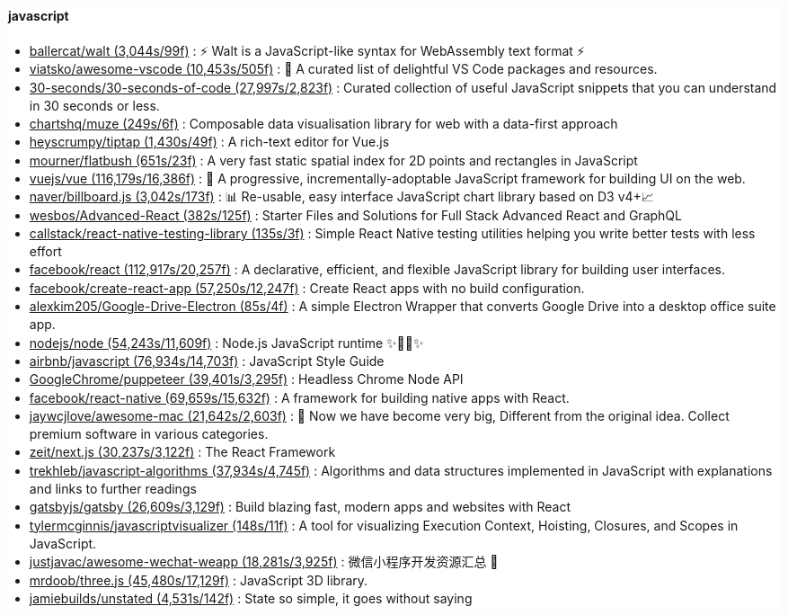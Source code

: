 #### javascript
* [ballercat/walt (3,044s/99f)](https://github.com/ballercat/walt) : ⚡️ Walt is a JavaScript-like syntax for WebAssembly text format ⚡️
* [viatsko/awesome-vscode (10,453s/505f)](https://github.com/viatsko/awesome-vscode) : 🎨 A curated list of delightful VS Code packages and resources.
* [30-seconds/30-seconds-of-code (27,997s/2,823f)](https://github.com/30-seconds/30-seconds-of-code) : Curated collection of useful JavaScript snippets that you can understand in 30 seconds or less.
* [chartshq/muze (249s/6f)](https://github.com/chartshq/muze) : Composable data visualisation library for web with a data-first approach
* [heyscrumpy/tiptap (1,430s/49f)](https://github.com/heyscrumpy/tiptap) : A rich-text editor for Vue.js
* [mourner/flatbush (651s/23f)](https://github.com/mourner/flatbush) : A very fast static spatial index for 2D points and rectangles in JavaScript
* [vuejs/vue (116,179s/16,386f)](https://github.com/vuejs/vue) : 🖖 A progressive, incrementally-adoptable JavaScript framework for building UI on the web.
* [naver/billboard.js (3,042s/173f)](https://github.com/naver/billboard.js) : 📊 Re-usable, easy interface JavaScript chart library based on D3 v4+📈
* [wesbos/Advanced-React (382s/125f)](https://github.com/wesbos/Advanced-React) : Starter Files and Solutions for Full Stack Advanced React and GraphQL
* [callstack/react-native-testing-library (135s/3f)](https://github.com/callstack/react-native-testing-library) : Simple React Native testing utilities helping you write better tests with less effort
* [facebook/react (112,917s/20,257f)](https://github.com/facebook/react) : A declarative, efficient, and flexible JavaScript library for building user interfaces.
* [facebook/create-react-app (57,250s/12,247f)](https://github.com/facebook/create-react-app) : Create React apps with no build configuration.
* [alexkim205/Google-Drive-Electron (85s/4f)](https://github.com/alexkim205/Google-Drive-Electron) : A simple Electron Wrapper that converts Google Drive into a desktop office suite app.
* [nodejs/node (54,243s/11,609f)](https://github.com/nodejs/node) : Node.js JavaScript runtime ✨🐢🚀✨
* [airbnb/javascript (76,934s/14,703f)](https://github.com/airbnb/javascript) : JavaScript Style Guide
* [GoogleChrome/puppeteer (39,401s/3,295f)](https://github.com/GoogleChrome/puppeteer) : Headless Chrome Node API
* [facebook/react-native (69,659s/15,632f)](https://github.com/facebook/react-native) : A framework for building native apps with React.
* [jaywcjlove/awesome-mac (21,642s/2,603f)](https://github.com/jaywcjlove/awesome-mac) :  Now we have become very big, Different from the original idea. Collect premium software in various categories.
* [zeit/next.js (30,237s/3,122f)](https://github.com/zeit/next.js) : The React Framework
* [trekhleb/javascript-algorithms (37,934s/4,745f)](https://github.com/trekhleb/javascript-algorithms) : Algorithms and data structures implemented in JavaScript with explanations and links to further readings
* [gatsbyjs/gatsby (26,609s/3,129f)](https://github.com/gatsbyjs/gatsby) : Build blazing fast, modern apps and websites with React
* [tylermcginnis/javascriptvisualizer (148s/11f)](https://github.com/tylermcginnis/javascriptvisualizer) : A tool for visualizing Execution Context, Hoisting, Closures, and Scopes in JavaScript.
* [justjavac/awesome-wechat-weapp (18,281s/3,925f)](https://github.com/justjavac/awesome-wechat-weapp) : 微信小程序开发资源汇总 💯
* [mrdoob/three.js (45,480s/17,129f)](https://github.com/mrdoob/three.js) : JavaScript 3D library.
* [jamiebuilds/unstated (4,531s/142f)](https://github.com/jamiebuilds/unstated) : State so simple, it goes without saying
